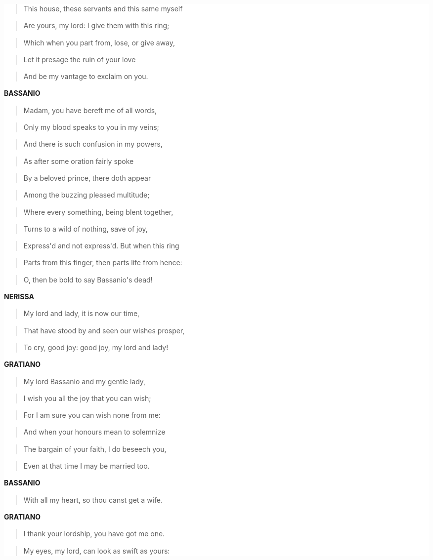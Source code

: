 > This house, these servants and this same myself  

> Are yours, my lord: I give them with this ring;  

> Which when you part from, lose, or give away,  

> Let it presage the ruin of your love  

> And be my vantage to exclaim on you.  

**BASSANIO**

> Madam, you have bereft me of all words,  

> Only my blood speaks to you in my veins;  

> And there is such confusion in my powers,  

> As after some oration fairly spoke  

> By a beloved prince, there doth appear  

> Among the buzzing pleased multitude;  

> Where every something, being blent together,  

> Turns to a wild of nothing, save of joy,  

> Express'd and not express'd. But when this ring  

> Parts from this finger, then parts life from hence:  

> O, then be bold to say Bassanio's dead!  

**NERISSA**

> My lord and lady, it is now our time,  

> That have stood by and seen our wishes prosper,  

> To cry, good joy: good joy, my lord and lady!  

**GRATIANO**

> My lord Bassanio and my gentle lady,  

> I wish you all the joy that you can wish;  

> For I am sure you can wish none from me:  

> And when your honours mean to solemnize  

> The bargain of your faith, I do beseech you,  

> Even at that time I may be married too.  

**BASSANIO**

> With all my heart, so thou canst get a wife.  

**GRATIANO**

> I thank your lordship, you have got me one.  

> My eyes, my lord, can look as swift as yours:  
